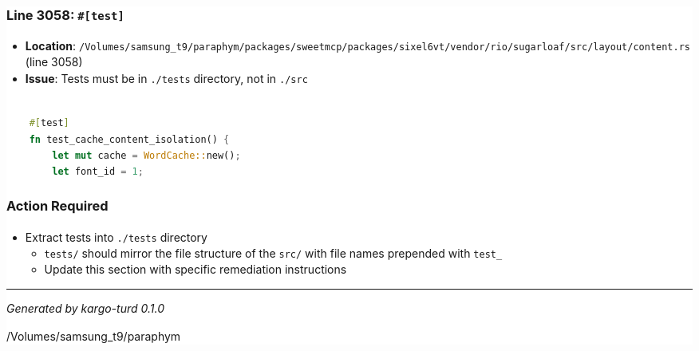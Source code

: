 

### Line 3058: `#[test]`

- **Location**: `/Volumes/samsung_t9/paraphym/packages/sweetmcp/packages/sixel6vt/vendor/rio/sugarloaf/src/layout/content.rs` (line 3058)
- **Issue**: Tests must be in `./tests` directory, not in `./src`

```rust

    #[test]
    fn test_cache_content_isolation() {
        let mut cache = WordCache::new();
        let font_id = 1;
```

### Action Required

- Extract tests into `./tests` directory
  - `tests/` should mirror the file structure of the `src/` with file names prepended with `test_`
  - Update this section with specific remediation instructions
  

---

*Generated by kargo-turd 0.1.0*

/Volumes/samsung_t9/paraphym